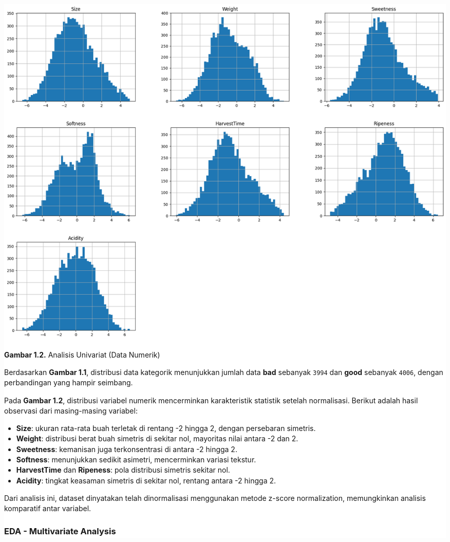 ![Univariate Analysis](https://github.com/Primadya/predictiveanalyticsdicoding/blob/main/image/gambar%2012.png?raw=true)

**Gambar 1.2.** Analisis Univariat (Data Numerik)

Berdasarkan **Gambar 1.1**, distribusi data kategorik menunjukkan jumlah data **bad** sebanyak `3994` dan **good** sebanyak `4006`, dengan perbandingan yang hampir seimbang. 

Pada **Gambar 1.2**, distribusi variabel numerik mencerminkan karakteristik statistik setelah normalisasi. Berikut adalah hasil observasi dari masing-masing variabel:

- **Size**: ukuran rata-rata buah terletak di rentang -2 hingga 2, dengan persebaran simetris.
- **Weight**: distribusi berat buah simetris di sekitar nol, mayoritas nilai antara -2 dan 2.
- **Sweetness**: kemanisan juga terkonsentrasi di antara -2 hingga 2.
- **Softness**: menunjukkan sedikit asimetri, mencerminkan variasi tekstur.
- **HarvestTime** dan **Ripeness**: pola distribusi simetris sekitar nol.
- **Acidity**: tingkat keasaman simetris di sekitar nol, rentang antara -2 hingga 2.

Dari analisis ini, dataset dinyatakan telah dinormalisasi menggunakan metode z-score normalization, memungkinkan analisis komparatif antar variabel.

### EDA - Multivariate Analysis
